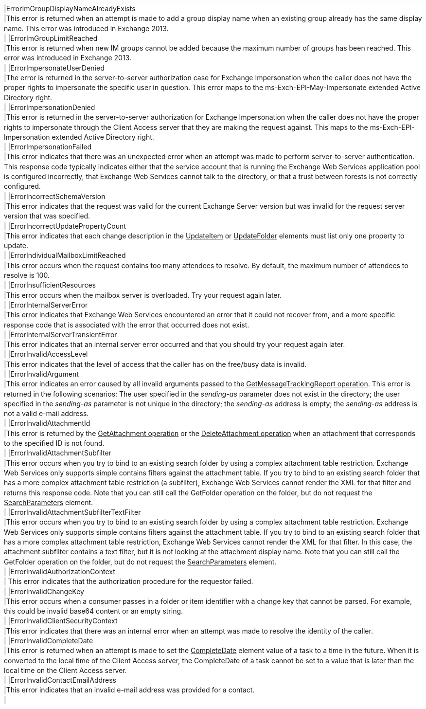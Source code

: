 |ErrorImGroupDisplayNameAlreadyExists  <br/> |This error is returned when an attempt is made to add a group display name when an existing group already has the same display name. This error was introduced in Exchange 2013.  <br/> |
|ErrorImGroupLimitReached  <br/> |This error is returned when new IM groups cannot be added because the maximum number of groups has been reached. This error was introduced in Exchange 2013.  <br/> |
|ErrorImpersonateUserDenied  <br/> |The error is returned in the server-to-server authorization case for Exchange Impersonation when the caller does not have the proper rights to impersonate the specific user in question. This error maps to the ms-Exch-EPI-May-Impersonate extended Active Directory right.  <br/> |
|ErrorImpersonationDenied  <br/> |This error is returned in the server-to-server authorization for Exchange Impersonation when the caller does not have the proper rights to impersonate through the Client Access server that they are making the request against. This maps to the ms-Exch-EPI-Impersonation extended Active Directory right.  <br/> |
|ErrorImpersonationFailed  <br/> |This error indicates that there was an unexpected error when an attempt was made to perform server-to-server authentication. This response code typically indicates either that the service account that is running the Exchange Web Services application pool is configured incorrectly, that Exchange Web Services cannot talk to the directory, or that a trust between forests is not correctly configured.  <br/> |
|ErrorIncorrectSchemaVersion  <br/> |This error indicates that the request was valid for the current Exchange Server version but was invalid for the request server version that was specified.  <br/> |
|ErrorIncorrectUpdatePropertyCount  <br/> |This error indicates that each change description in the [UpdateItem](updateitem.md) or [UpdateFolder](updatefolder.md) elements must list only one property to update.  <br/> |
|ErrorIndividualMailboxLimitReached  <br/> |This error occurs when the request contains too many attendees to resolve. By default, the maximum number of attendees to resolve is 100.  <br/> |
|ErrorInsufficientResources  <br/> |This error occurs when the mailbox server is overloaded. Try your request again later.  <br/> |
|ErrorInternalServerError  <br/> |This error indicates that Exchange Web Services encountered an error that it could not recover from, and a more specific response code that is associated with the error that occurred does not exist.  <br/> |
|ErrorInternalServerTransientError  <br/> |This error indicates that an internal server error occurred and that you should try your request again later.  <br/> |
|ErrorInvalidAccessLevel  <br/> |This error indicates that the level of access that the caller has on the free/busy data is invalid.  <br/> |
|ErrorInvalidArgument  <br/> |This error indicates an error caused by all invalid arguments passed to the [GetMessageTrackingReport operation](getmessagetrackingreport-operation.md). This error is returned in the following scenarios: The user specified in the  _sending-as_ parameter does not exist in the directory; the user specified in the  _sending-as_ parameter is not unique in the directory; the  _sending-as_ address is empty; the  _sending-as_ address is not a valid e-mail address.  <br/> |
|ErrorInvalidAttachmentId  <br/> |This error is returned by the [GetAttachment operation](getattachment-operation.md) or the [DeleteAttachment operation](deleteattachment-operation.md) when an attachment that corresponds to the specified ID is not found.  <br/> |
|ErrorInvalidAttachmentSubfilter  <br/> |This error occurs when you try to bind to an existing search folder by using a complex attachment table restriction. Exchange Web Services only supports simple contains filters against the attachment table. If you try to bind to an existing search folder that has a more complex attachment table restriction (a subfilter), Exchange Web Services cannot render the XML for that filter and returns this response code. Note that you can still call the GetFolder operation on the folder, but do not request the [SearchParameters](searchparameters.md) element.  <br/> |
|ErrorInvalidAttachmentSubfilterTextFilter  <br/> |This error occurs when you try to bind to an existing search folder by using a complex attachment table restriction. Exchange Web Services only supports simple contains filters against the attachment table. If you try to bind to an existing search folder that has a more complex attachment table restriction, Exchange Web Services cannot render the XML for that filter. In this case, the attachment subfilter contains a text filter, but it is not looking at the attachment display name. Note that you can still call the GetFolder operation on the folder, but do not request the [SearchParameters](searchparameters.md) element.  <br/> |
|ErrorInvalidAuthorizationContext  <br/> | This error indicates that the authorization procedure for the requestor failed.  <br/> |
|ErrorInvalidChangeKey  <br/> |This error occurs when a consumer passes in a folder or item identifier with a change key that cannot be parsed. For example, this could be invalid base64 content or an empty string.  <br/> |
|ErrorInvalidClientSecurityContext  <br/> |This error indicates that there was an internal error when an attempt was made to resolve the identity of the caller.  <br/> |
|ErrorInvalidCompleteDate  <br/> |This error is returned when an attempt is made to set the [CompleteDate](completedate.md) element value of a task to a time in the future. When it is converted to the local time of the Client Access server, the [CompleteDate](completedate.md) of a task cannot be set to a value that is later than the local time on the Client Access server.  <br/> |
|ErrorInvalidContactEmailAddress  <br/> |This error indicates that an invalid e-mail address was provided for a contact.  <br/> |